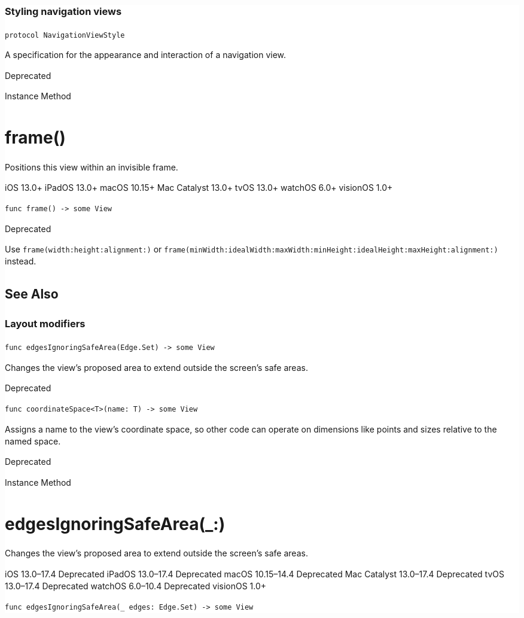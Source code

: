 ### Styling navigation views

`protocol NavigationViewStyle`

A specification for the appearance and interaction of a navigation view.

Deprecated

Instance Method

# frame()

Positions this view within an invisible frame.

iOS 13.0+  iPadOS 13.0+  macOS 10.15+  Mac Catalyst 13.0+  tvOS 13.0+  watchOS
6.0+  visionOS 1.0+

    
    
    func frame() -> some View
    

Deprecated

Use `frame(width:height:alignment:)` or
`frame(minWidth:idealWidth:maxWidth:minHeight:idealHeight:maxHeight:alignment:)`
instead.

## See Also

### Layout modifiers

`func edgesIgnoringSafeArea(Edge.Set) -> some View`

Changes the view’s proposed area to extend outside the screen’s safe areas.

Deprecated

`func coordinateSpace<T>(name: T) -> some View`

Assigns a name to the view’s coordinate space, so other code can operate on
dimensions like points and sizes relative to the named space.

Deprecated

Instance Method

# edgesIgnoringSafeArea(_:)

Changes the view’s proposed area to extend outside the screen’s safe areas.

iOS 13.0–17.4  Deprecated  iPadOS 13.0–17.4  Deprecated  macOS 10.15–14.4
Deprecated  Mac Catalyst 13.0–17.4  Deprecated  tvOS 13.0–17.4  Deprecated
watchOS 6.0–10.4  Deprecated  visionOS 1.0+

    
    
    func edgesIgnoringSafeArea(_ edges: Edge.Set) -> some View
    